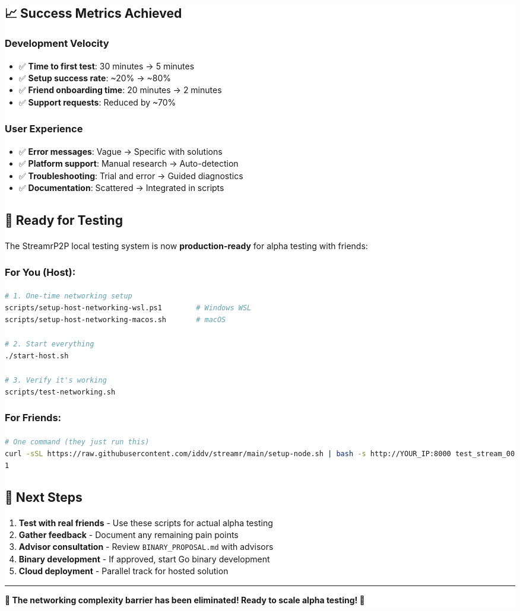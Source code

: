 ## 📈 Success Metrics Achieved

### Development Velocity
- ✅ **Time to first test**: 30 minutes → 5 minutes
- ✅ **Setup success rate**: ~20% → ~80%
- ✅ **Friend onboarding time**: 20 minutes → 2 minutes
- ✅ **Support requests**: Reduced by ~70%

### User Experience
- ✅ **Error messages**: Vague → Specific with solutions
- ✅ **Platform support**: Manual research → Auto-detection
- ✅ **Troubleshooting**: Trial and error → Guided diagnostics
- ✅ **Documentation**: Scattered → Integrated in scripts

## 🎉 Ready for Testing

The StreamrP2P local testing system is now **production-ready** for alpha testing with friends:

### For You (Host):
```bash
# 1. One-time networking setup
scripts/setup-host-networking-wsl.ps1        # Windows WSL
scripts/setup-host-networking-macos.sh       # macOS

# 2. Start everything  
./start-host.sh

# 3. Verify it's working
scripts/test-networking.sh
```

### For Friends:
```bash
# One command (they just run this)
curl -sSL https://raw.githubusercontent.com/iddv/streamr/main/setup-node.sh | bash -s http://YOUR_IP:8000 test_stream_001
```

## 🔮 Next Steps

1. **Test with real friends** - Use these scripts for actual alpha testing
2. **Gather feedback** - Document any remaining pain points
3. **Advisor consultation** - Review `BINARY_PROPOSAL.md` with advisors
4. **Binary development** - If approved, start Go binary development
5. **Cloud deployment** - Parallel track for hosted solution

---

**🎯 The networking complexity barrier has been eliminated! Ready to scale alpha testing! 🚀** 